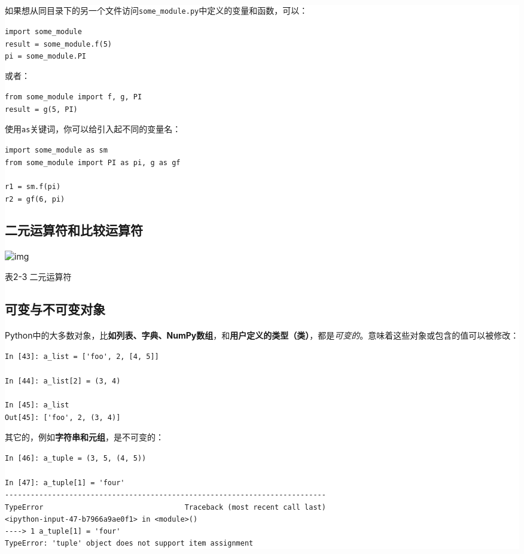如果想从同目录下的另一个文件访问`some_module.py`中定义的变量和函数，可以：

```
import some_module
result = some_module.f(5)
pi = some_module.PI

```

或者：

```
from some_module import f, g, PI
result = g(5, PI)

```

使用`as`关键词，你可以给引入起不同的变量名：

```
import some_module as sm
from some_module import PI as pi, g as gf

r1 = sm.f(pi)
r2 = gf(6, pi)

```

## 二元运算符和比较运算符

![img](http://upload-images.jianshu.io/upload_images/7178691-9fb5f25b33166acf.png?imageMogr2/auto-orient/strip%7CimageView2/2/w/700)

表2-3 二元运算符

## 可变与不可变对象

Python中的大多数对象，比**如列表、字典、NumPy数组**，和**用户定义的类型（类）**，都是*可变的*。意味着这些对象或包含的值可以被修改：

```
In [43]: a_list = ['foo', 2, [4, 5]]

In [44]: a_list[2] = (3, 4)

In [45]: a_list
Out[45]: ['foo', 2, (3, 4)]

```

其它的，例如**字符串和元组**，是不可变的：

```
In [46]: a_tuple = (3, 5, (4, 5))

In [47]: a_tuple[1] = 'four'
---------------------------------------------------------------------------
TypeError                                 Traceback (most recent call last)
<ipython-input-47-b7966a9ae0f1> in <module>()
----> 1 a_tuple[1] = 'four'
TypeError: 'tuple' object does not support item assignment

```
